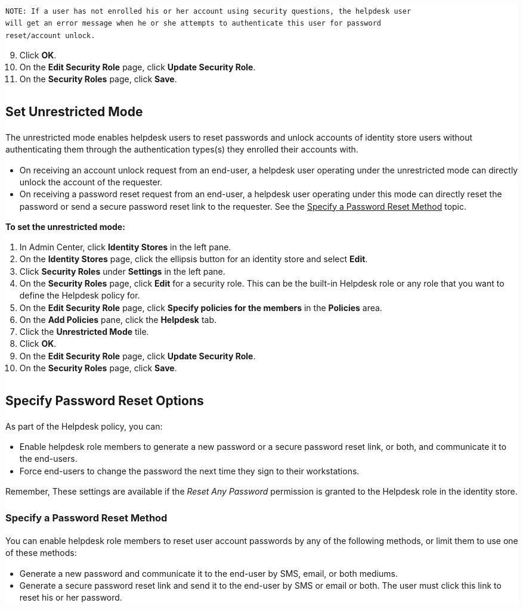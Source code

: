 
    NOTE: If a user has not enrolled his or her account using security questions, the helpdesk user
    will get an error message when he or she attempts to authenticate this user for password
    reset/account unlock.

9. Click **OK**.
10. On the **Edit Security Role** page, click **Update Security Role**.
11. On the **Security Roles** page, click **Save**.

## Set Unrestricted Mode

The unrestricted mode enables helpdesk users to reset passwords and unlock accounts of identity
store users without authenticating them through the authentication types(s) they enrolled their
accounts with.

- On receiving an account unlock request from an end-user, a helpdesk user operating under the
  unrestricted mode can directly unlock the account of the requester.
- On receiving a password reset request from an end-user, a helpdesk user operating under this mode
  can directly reset the password or send a secure password reset link to the requester. See the
  [Specify a Password Reset Method](#specify-a-password-reset-method) topic.

**To set the unrestricted mode:**

1. In Admin Center, click **Identity Stores** in the left pane.
2. On the **Identity Stores** page, click the ellipsis button for an identity store and select
   **Edit**.
3. Click **Security Roles** under **Settings** in the left pane.
4. On the **Security Roles** page, click **Edit** for a security role. This can be the built-in
   Helpdesk role or any role that you want to define the Helpdesk policy for.
5. On the **Edit Security Role** page, click **Specify policies for the members** in the
   **Policies** area.
6. On the **Add Policies** pane, click the **Helpdesk** tab.
7. Click the **Unrestricted Mode** tile.
8. Click **OK**.
9. On the **Edit Security Role** page, click **Update Security Role**.
10. On the **Security Roles** page, click **Save**.

## Specify Password Reset Options

As part of the Helpdesk policy, you can:

- Enable helpdesk role members to generate a new password or a secure password reset link, or both,
  and communicate it to the end-users.
- Force end-users to change the password the next time they sign to their workstations.

Remember, These settings are available if the _Reset Any Password_ permission is granted to the
Helpdesk role in the identity store.

### Specify a Password Reset Method

You can enable helpdesk role members to reset user account passwords by any of the following
methods, or limit them to use one of these methods:

- Generate a new password and communicate it to the end-user by SMS, email, or both mediums.
- Generate a secure password reset link and send it to the end-user by SMS or email or both. The
  user must click this link to reset his or her password.
